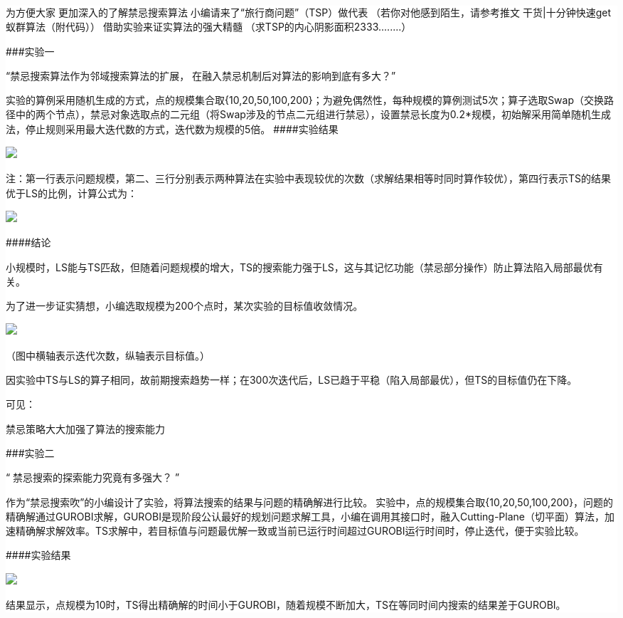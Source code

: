 为方便大家
更加深入的了解禁忌搜索算法
小编请来了“旅行商问题”（TSP）做代表
（若你对他感到陌生，请参考推文
干货|十分钟快速get蚁群算法（附代码））
借助实验来证实算法的强大精髓
（求TSP的内心阴影面积2333........）


###实验一

“禁忌搜索算法作为邻域搜索算法的扩展，
在融入禁忌机制后对算法的影响到底有多大？”

实验的算例采用随机生成的方式，点的规模集合取{10,20,50,100,200}；为避免偶然性，每种规模的算例测试5次；算子选取Swap（交换路径中的两个节点），禁忌对象选取点的二元组（将Swap涉及的节点二元组进行禁忌），设置禁忌长度为0.2*规模，初始解采用简单随机生成法，停止规则采用最大迭代数的方式，迭代数为规模的5倍。
####实验结果

![](https://i.imgur.com/muUa6ne.png)

注：第一行表示问题规模，第二、三行分别表示两种算法在实验中表现较优的次数（求解结果相等时同时算作较优），第四行表示TS的结果优于LS的比例，计算公式为：

![](https://i.imgur.com/I0faELh.png)

####结论


小规模时，LS能与TS匹敌，但随着问题规模的增大，TS的搜索能力强于LS，这与其记忆功能（禁忌部分操作）防止算法陷入局部最优有关。

为了进一步证实猜想，小编选取规模为200个点时，某次实验的目标值收敛情况。

![](https://i.imgur.com/f7EJ98g.png)

（图中横轴表示迭代次数，纵轴表示目标值。）

因实验中TS与LS的算子相同，故前期搜索趋势一样；在300次迭代后，LS已趋于平稳（陷入局部最优），但TS的目标值仍在下降。

可见：



禁忌策略大大加强了算法的搜索能力


###实验二

“ 禁忌搜索的探索能力究竟有多强大？ ”

作为“禁忌搜索吹”的小编设计了实验，将算法搜索的结果与问题的精确解进行比较。
实验中，点的规模集合取{10,20,50,100,200}，问题的精确解通过GUROBI求解，GUROBI是现阶段公认最好的规划问题求解工具，小编在调用其接口时，融入Cutting-Plane（切平面）算法，加速精确解求解效率。TS求解中，若目标值与问题最优解一致或当前已运行时间超过GUROBI运行时间时，停止迭代，便于实验比较。



####实验结果


![](https://i.imgur.com/kfLpogZ.png)


结果显示，点规模为10时，TS得出精确解的时间小于GUROBI，随着规模不断加大，TS在等同时间内搜索的结果差于GUROBI。
